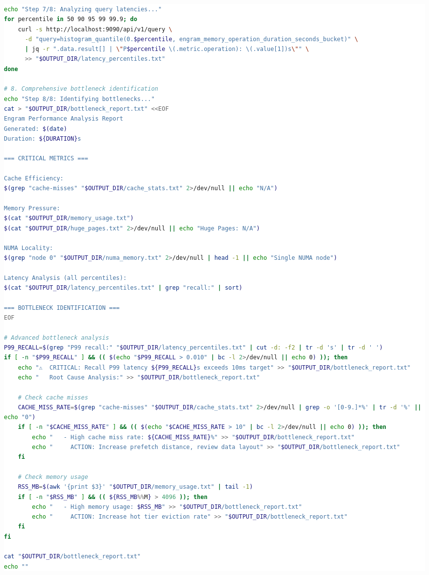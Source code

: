 ```bash
echo "Step 7/8: Analyzing query latencies..."
for percentile in 50 90 95 99 99.9; do
    curl -s http://localhost:9090/api/v1/query \
      -d "query=histogram_quantile(0.$percentile, engram_memory_operation_duration_seconds_bucket)" \
      | jq -r ".data.result[] | \"P$percentile \(.metric.operation): \(.value[1])s\"" \
      >> "$OUTPUT_DIR/latency_percentiles.txt"
done

# 8. Comprehensive bottleneck identification
echo "Step 8/8: Identifying bottlenecks..."
cat > "$OUTPUT_DIR/bottleneck_report.txt" <<EOF
Engram Performance Analysis Report
Generated: $(date)
Duration: ${DURATION}s

=== CRITICAL METRICS ===

Cache Efficiency:
$(grep "cache-misses" "$OUTPUT_DIR/cache_stats.txt" 2>/dev/null || echo "N/A")

Memory Pressure:
$(cat "$OUTPUT_DIR/memory_usage.txt")
$(cat "$OUTPUT_DIR/huge_pages.txt" 2>/dev/null || echo "Huge Pages: N/A")

NUMA Locality:
$(grep "node 0" "$OUTPUT_DIR/numa_memory.txt" 2>/dev/null | head -1 || echo "Single NUMA node")

Latency Analysis (all percentiles):
$(cat "$OUTPUT_DIR/latency_percentiles.txt" | grep "recall:" | sort)

=== BOTTLENECK IDENTIFICATION ===
EOF

# Advanced bottleneck analysis
P99_RECALL=$(grep "P99 recall:" "$OUTPUT_DIR/latency_percentiles.txt" | cut -d: -f2 | tr -d 's' | tr -d ' ')
if [ -n "$P99_RECALL" ] && (( $(echo "$P99_RECALL > 0.010" | bc -l 2>/dev/null || echo 0) )); then
    echo "⚠️  CRITICAL: Recall P99 latency ${P99_RECALL}s exceeds 10ms target" >> "$OUTPUT_DIR/bottleneck_report.txt"
    echo "   Root Cause Analysis:" >> "$OUTPUT_DIR/bottleneck_report.txt"

    # Check cache misses
    CACHE_MISS_RATE=$(grep "cache-misses" "$OUTPUT_DIR/cache_stats.txt" 2>/dev/null | grep -o '[0-9.]*%' | tr -d '%' || echo "0")
    if [ -n "$CACHE_MISS_RATE" ] && (( $(echo "$CACHE_MISS_RATE > 10" | bc -l 2>/dev/null || echo 0) )); then
        echo "   - High cache miss rate: ${CACHE_MISS_RATE}%" >> "$OUTPUT_DIR/bottleneck_report.txt"
        echo "     ACTION: Increase prefetch distance, review data layout" >> "$OUTPUT_DIR/bottleneck_report.txt"
    fi

    # Check memory usage
    RSS_MB=$(awk '{print $3}' "$OUTPUT_DIR/memory_usage.txt" | tail -1)
    if [ -n "$RSS_MB" ] && (( ${RSS_MB%%M} > 4096 )); then
        echo "   - High memory usage: $RSS_MB" >> "$OUTPUT_DIR/bottleneck_report.txt"
        echo "     ACTION: Increase hot tier eviction rate" >> "$OUTPUT_DIR/bottleneck_report.txt"
    fi
fi

cat "$OUTPUT_DIR/bottleneck_report.txt"
echo ""
```